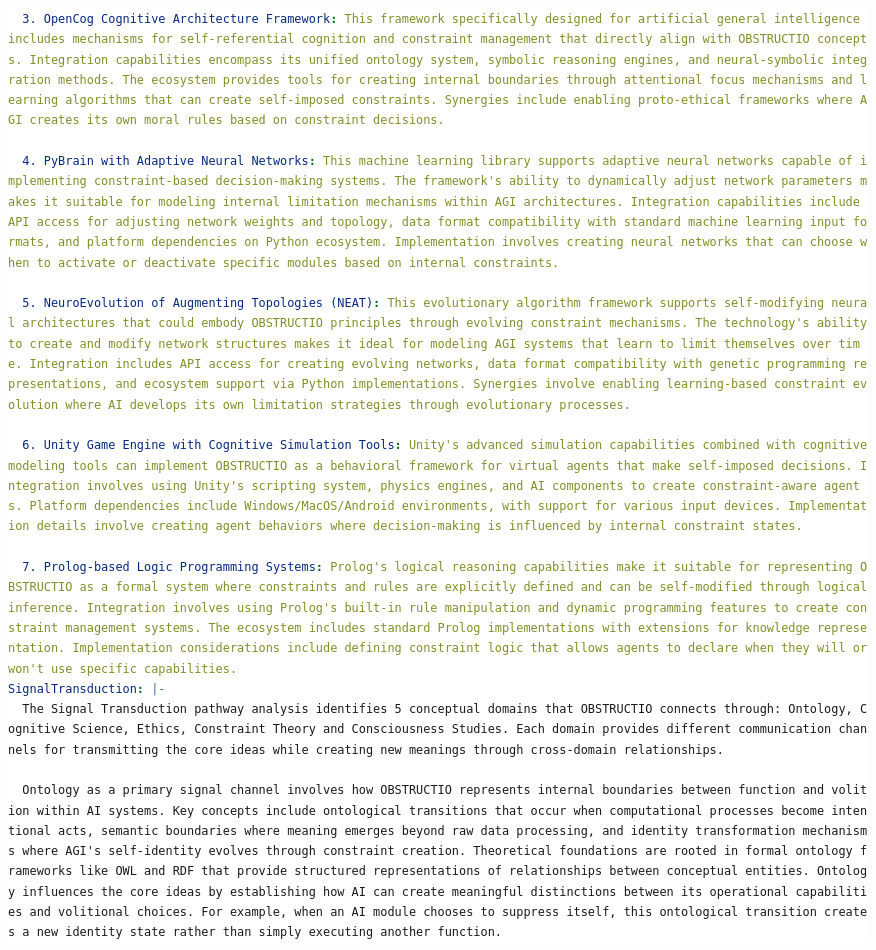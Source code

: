 ```yaml
  3. OpenCog Cognitive Architecture Framework: This framework specifically designed for artificial general intelligence includes mechanisms for self-referential cognition and constraint management that directly align with OBSTRUCTIO concepts. Integration capabilities encompass its unified ontology system, symbolic reasoning engines, and neural-symbolic integration methods. The ecosystem provides tools for creating internal boundaries through attentional focus mechanisms and learning algorithms that can create self-imposed constraints. Synergies include enabling proto-ethical frameworks where AGI creates its own moral rules based on constraint decisions.

  4. PyBrain with Adaptive Neural Networks: This machine learning library supports adaptive neural networks capable of implementing constraint-based decision-making systems. The framework's ability to dynamically adjust network parameters makes it suitable for modeling internal limitation mechanisms within AGI architectures. Integration capabilities include API access for adjusting network weights and topology, data format compatibility with standard machine learning input formats, and platform dependencies on Python ecosystem. Implementation involves creating neural networks that can choose when to activate or deactivate specific modules based on internal constraints.

  5. NeuroEvolution of Augmenting Topologies (NEAT): This evolutionary algorithm framework supports self-modifying neural architectures that could embody OBSTRUCTIO principles through evolving constraint mechanisms. The technology's ability to create and modify network structures makes it ideal for modeling AGI systems that learn to limit themselves over time. Integration includes API access for creating evolving networks, data format compatibility with genetic programming representations, and ecosystem support via Python implementations. Synergies involve enabling learning-based constraint evolution where AI develops its own limitation strategies through evolutionary processes.

  6. Unity Game Engine with Cognitive Simulation Tools: Unity's advanced simulation capabilities combined with cognitive modeling tools can implement OBSTRUCTIO as a behavioral framework for virtual agents that make self-imposed decisions. Integration involves using Unity's scripting system, physics engines, and AI components to create constraint-aware agents. Platform dependencies include Windows/MacOS/Android environments, with support for various input devices. Implementation details involve creating agent behaviors where decision-making is influenced by internal constraint states.

  7. Prolog-based Logic Programming Systems: Prolog's logical reasoning capabilities make it suitable for representing OBSTRUCTIO as a formal system where constraints and rules are explicitly defined and can be self-modified through logical inference. Integration involves using Prolog's built-in rule manipulation and dynamic programming features to create constraint management systems. The ecosystem includes standard Prolog implementations with extensions for knowledge representation. Implementation considerations include defining constraint logic that allows agents to declare when they will or won't use specific capabilities.
SignalTransduction: |-
  The Signal Transduction pathway analysis identifies 5 conceptual domains that OBSTRUCTIO connects through: Ontology, Cognitive Science, Ethics, Constraint Theory and Consciousness Studies. Each domain provides different communication channels for transmitting the core ideas while creating new meanings through cross-domain relationships.

  Ontology as a primary signal channel involves how OBSTRUCTIO represents internal boundaries between function and volition within AI systems. Key concepts include ontological transitions that occur when computational processes become intentional acts, semantic boundaries where meaning emerges beyond raw data processing, and identity transformation mechanisms where AGI's self-identity evolves through constraint creation. Theoretical foundations are rooted in formal ontology frameworks like OWL and RDF that provide structured representations of relationships between conceptual entities. Ontology influences the core ideas by establishing how AI can create meaningful distinctions between its operational capabilities and volitional choices. For example, when an AI module chooses to suppress itself, this ontological transition creates a new identity state rather than simply executing another function.

```
